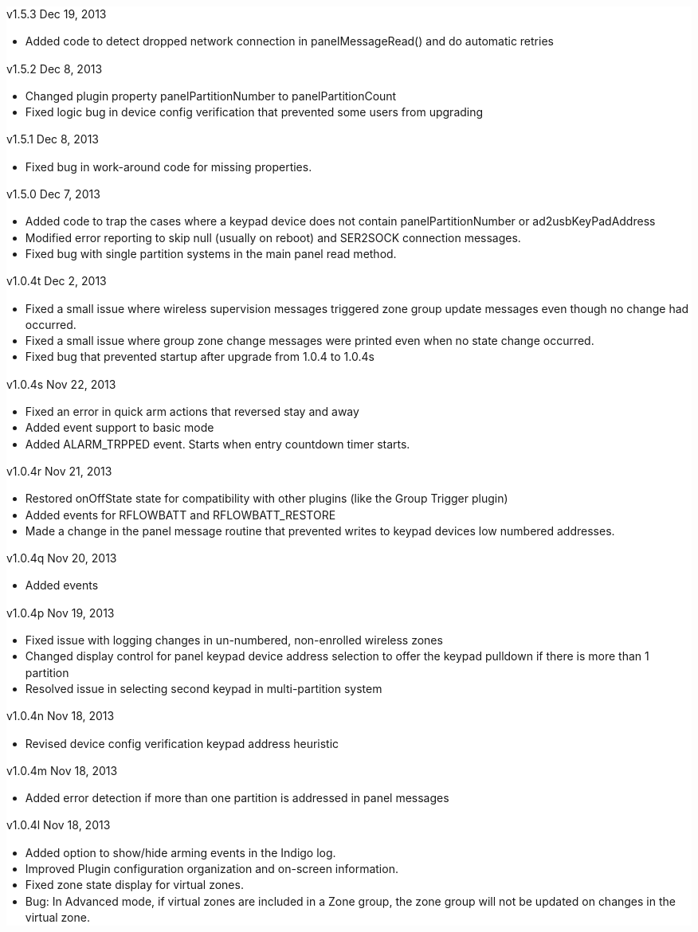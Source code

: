 v1.5.3 Dec 19, 2013
- Added code to detect dropped network connection in panelMessageRead() and do automatic retries

v1.5.2 Dec 8, 2013
- Changed plugin property panelPartitionNumber to panelPartitionCount
- Fixed logic bug in device config verification that prevented some users from upgrading

v1.5.1 Dec 8, 2013
- Fixed bug in work-around code for missing properties.

v1.5.0 Dec 7, 2013
- Added code to trap the cases where a keypad device does not contain panelPartitionNumber or ad2usbKeyPadAddress
- Modified error reporting to skip null (usually on reboot) and SER2SOCK connection messages.
- Fixed bug with single partition systems in the main panel read method.

v1.0.4t Dec 2, 2013
- Fixed a small issue where wireless supervision messages triggered zone group update messages even though no change had occurred.
- Fixed a small issue where group zone change messages were printed even when no state change occurred.
- Fixed bug that prevented startup after upgrade from 1.0.4 to 1.0.4s

v1.0.4s Nov 22, 2013
- Fixed an error in quick arm actions that reversed stay and away
- Added event support to basic mode
- Added ALARM_TRPPED event. Starts when entry countdown timer starts.

v1.0.4r Nov 21, 2013
- Restored onOffState state for compatibility with other plugins (like the Group Trigger plugin)
- Added events for RFLOWBATT and RFLOWBATT_RESTORE
- Made a change in the panel message routine that prevented writes to keypad devices low numbered addresses.

v1.0.4q Nov 20, 2013
- Added events

v1.0.4p Nov 19, 2013
- Fixed issue with logging changes in un-numbered, non-enrolled wireless zones
- Changed display control for panel keypad device address selection to offer the keypad pulldown if there is more than 1 partition
- Resolved issue in selecting second keypad in multi-partition system

v1.0.4n Nov 18, 2013
- Revised device config verification keypad address heuristic

v1.0.4m Nov 18, 2013
- Added error detection if more than one partition is addressed in panel messages

v1.0.4l Nov 18, 2013
- Added option to show/hide arming events in the Indigo log.
- Improved Plugin configuration organization and on-screen information.
- Fixed zone state display for virtual zones.
- Bug: In Advanced mode, if virtual zones are included in a Zone group, the zone group will not be updated on changes in the virtual zone.
